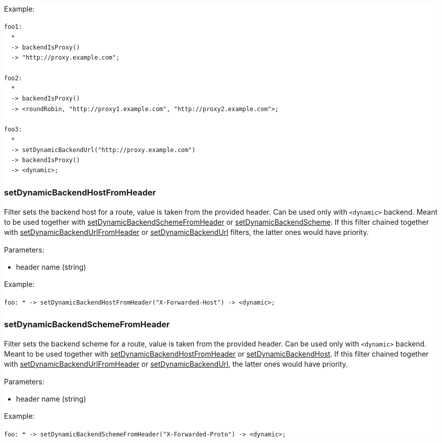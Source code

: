 
Example:

```
foo1:
  *
  -> backendIsProxy()
  -> "http://proxy.example.com";

foo2:
  *
  -> backendIsProxy()
  -> <roundRobin, "http://proxy1.example.com", "http://proxy2.example.com">;

foo3:
  *
  -> setDynamicBackendUrl("http://proxy.example.com")
  -> backendIsProxy()
  -> <dynamic>;
```

### setDynamicBackendHostFromHeader

Filter sets the backend host for a route, value is taken from the provided header.
Can be used only with `<dynamic>` backend. Meant to be used together with [setDynamicBackendSchemeFromHeader](#setdynamicbackendschemefromheader)
or [setDynamicBackendScheme](#setdynamicbackendscheme). If this filter chained together with [setDynamicBackendUrlFromHeader](#setdynamicbackendurlfromheader)
or [setDynamicBackendUrl](#setdynamicbackendurl) filters, the latter ones would have priority.

Parameters:

* header name (string)

Example:

```
foo: * -> setDynamicBackendHostFromHeader("X-Forwarded-Host") -> <dynamic>;
```

### setDynamicBackendSchemeFromHeader

Filter sets the backend scheme for a route, value is taken from the provided header.
Can be used only with `<dynamic>` backend. Meant to be used together with [setDynamicBackendHostFromHeader](#setdynamicbackendhostfromheader)
or [setDynamicBackendHost](#setdynamicbackendhost). If this filter chained together with
[setDynamicBackendUrlFromHeader](#setdynamicbackendurlfromheader) or [setDynamicBackendUrl](#setdynamicbackendurl), the latter ones would have priority.

Parameters:

* header name (string)

Example:

```
foo: * -> setDynamicBackendSchemeFromHeader("X-Forwarded-Proto") -> <dynamic>;
```
